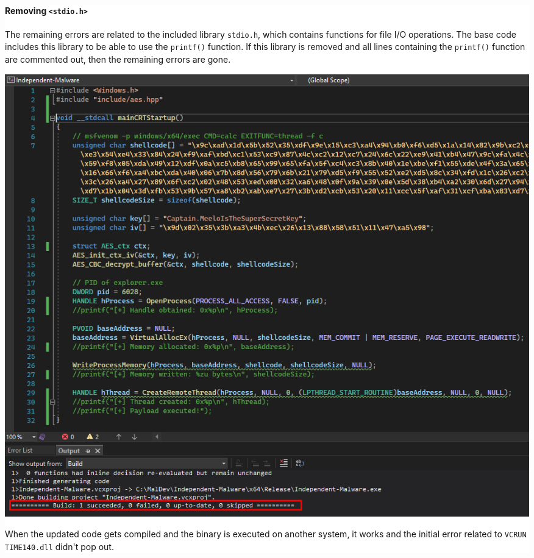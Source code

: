 #### Removing `<stdio.h>`

The remaining errors are related to the included library `stdio.h`, which contains functions for file I/O operations. The base code includes this library to be able to use the `printf()` function. If this library is removed and all lines containing the `printf()` function are commented out, then the remaining errors are gone.

[![Removing <stdio.h>](/static/img/2022-10-17-independent-malware/stdio-gone.png)](/static/img/2022-10-17-independent-malware/stdio-gone.png)

When the updated code gets compiled and the binary is executed on another system, it works and the initial error related to `VCRUNTIME140.dll` didn't pop out.
